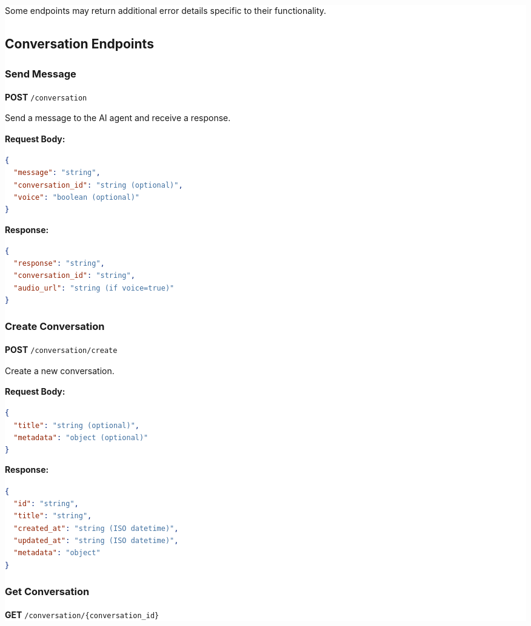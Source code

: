 Some endpoints may return additional error details specific to their functionality.

## Conversation Endpoints

### Send Message
**POST** `/conversation`

Send a message to the AI agent and receive a response.

**Request Body:**
```json
{
  "message": "string",
  "conversation_id": "string (optional)",
  "voice": "boolean (optional)"
}
```

**Response:**
```json
{
  "response": "string",
  "conversation_id": "string",
  "audio_url": "string (if voice=true)"
}
```

### Create Conversation
**POST** `/conversation/create`

Create a new conversation.

**Request Body:**
```json
{
  "title": "string (optional)",
  "metadata": "object (optional)"
}
```

**Response:**
```json
{
  "id": "string",
  "title": "string",
  "created_at": "string (ISO datetime)",
  "updated_at": "string (ISO datetime)",
  "metadata": "object"
}
```

### Get Conversation
**GET** `/conversation/{conversation_id}`
